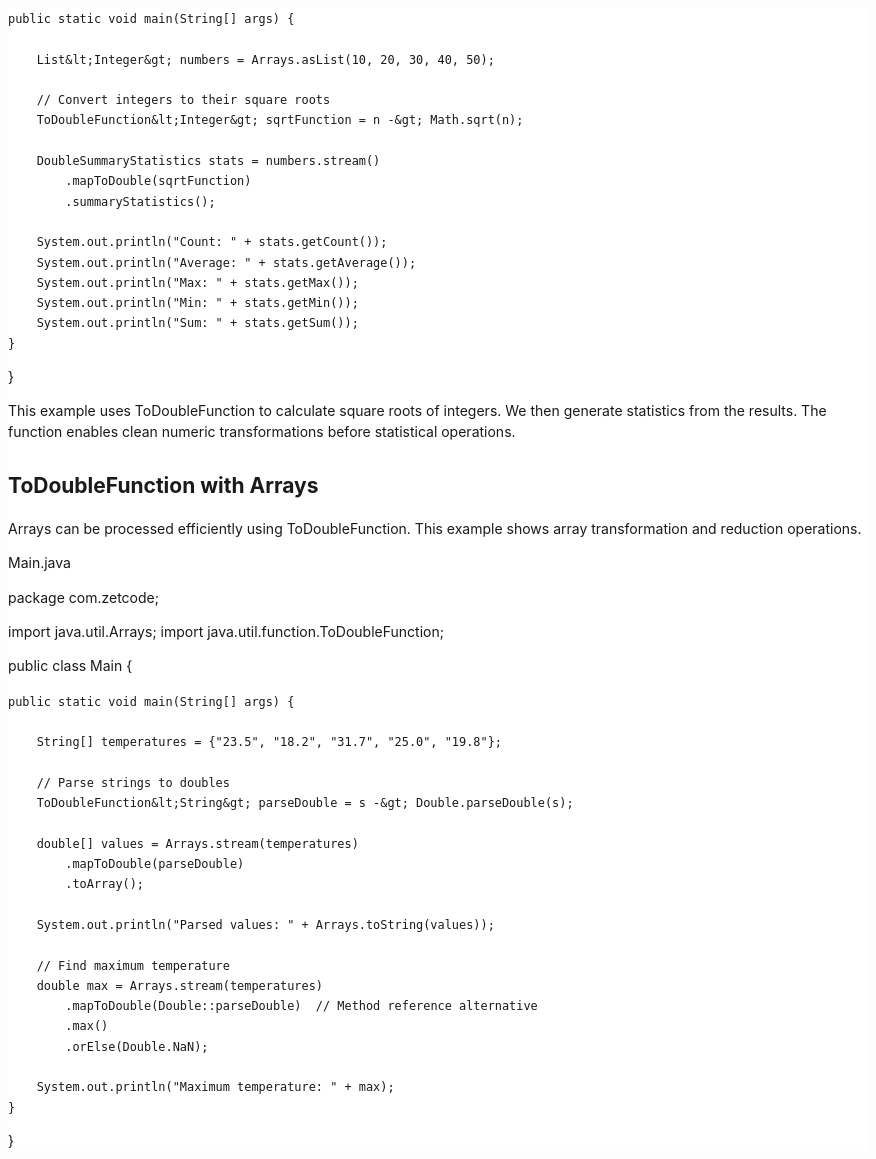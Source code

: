     public static void main(String[] args) {

        List&lt;Integer&gt; numbers = Arrays.asList(10, 20, 30, 40, 50);
        
        // Convert integers to their square roots
        ToDoubleFunction&lt;Integer&gt; sqrtFunction = n -&gt; Math.sqrt(n);
        
        DoubleSummaryStatistics stats = numbers.stream()
            .mapToDouble(sqrtFunction)
            .summaryStatistics();
            
        System.out.println("Count: " + stats.getCount());
        System.out.println("Average: " + stats.getAverage());
        System.out.println("Max: " + stats.getMax());
        System.out.println("Min: " + stats.getMin());
        System.out.println("Sum: " + stats.getSum());
    }
}

This example uses ToDoubleFunction to calculate square roots of integers. We
then generate statistics from the results. The function enables clean numeric
transformations before statistical operations.

## ToDoubleFunction with Arrays

Arrays can be processed efficiently using ToDoubleFunction. This example shows
array transformation and reduction operations.

Main.java
  

package com.zetcode;

import java.util.Arrays;
import java.util.function.ToDoubleFunction;

public class Main {

    public static void main(String[] args) {

        String[] temperatures = {"23.5", "18.2", "31.7", "25.0", "19.8"};
        
        // Parse strings to doubles
        ToDoubleFunction&lt;String&gt; parseDouble = s -&gt; Double.parseDouble(s);
        
        double[] values = Arrays.stream(temperatures)
            .mapToDouble(parseDouble)
            .toArray();
            
        System.out.println("Parsed values: " + Arrays.toString(values));
        
        // Find maximum temperature
        double max = Arrays.stream(temperatures)
            .mapToDouble(Double::parseDouble)  // Method reference alternative
            .max()
            .orElse(Double.NaN);
            
        System.out.println("Maximum temperature: " + max);
    }
}
